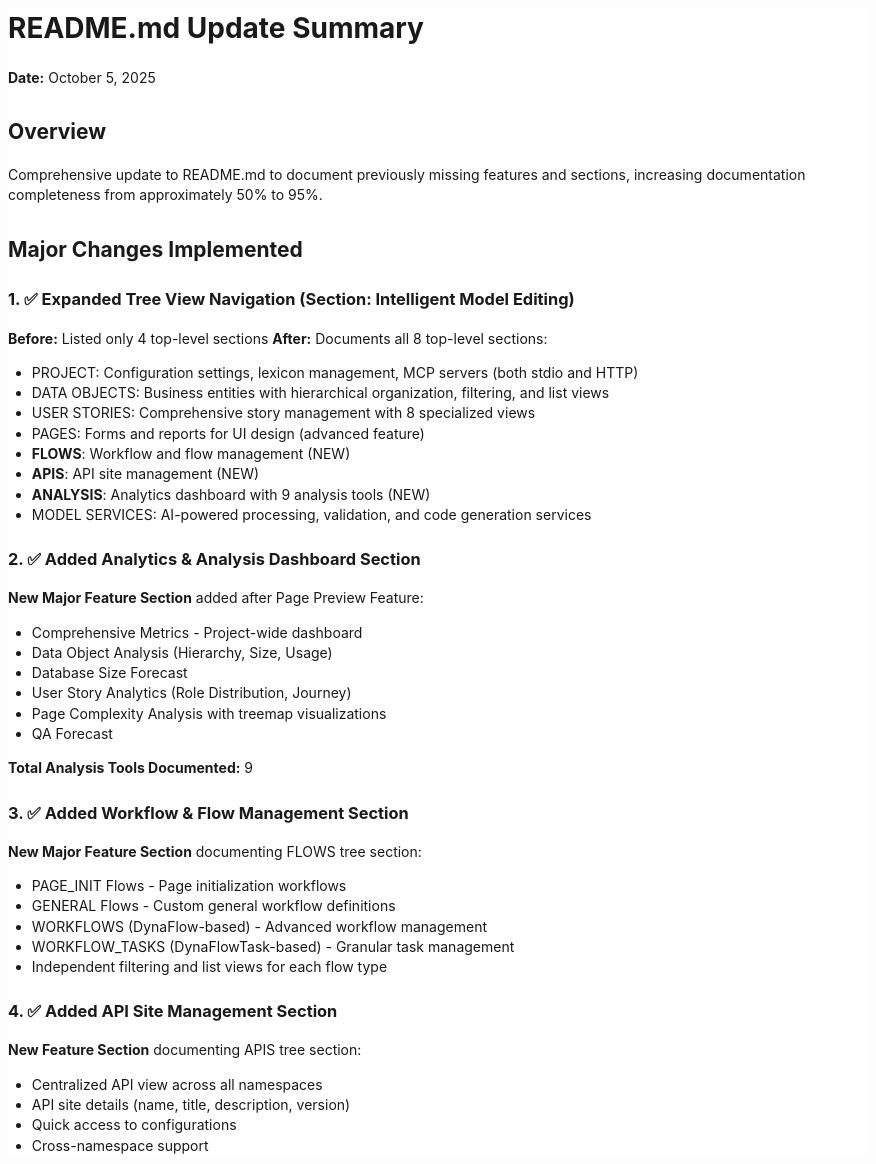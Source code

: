 # README.md Update Summary
**Date:** October 5, 2025

## Overview
Comprehensive update to README.md to document previously missing features and sections, increasing documentation completeness from approximately 50% to 95%.

## Major Changes Implemented

### 1. ✅ Expanded Tree View Navigation (Section: Intelligent Model Editing)
**Before:** Listed only 4 top-level sections
**After:** Documents all 8 top-level sections:
- PROJECT: Configuration settings, lexicon management, MCP servers (both stdio and HTTP)
- DATA OBJECTS: Business entities with hierarchical organization, filtering, and list views
- USER STORIES: Comprehensive story management with 8 specialized views
- PAGES: Forms and reports for UI design (advanced feature)
- **FLOWS**: Workflow and flow management (NEW)
- **APIS**: API site management (NEW)
- **ANALYSIS**: Analytics dashboard with 9 analysis tools (NEW)
- MODEL SERVICES: AI-powered processing, validation, and code generation services

### 2. ✅ Added Analytics & Analysis Dashboard Section
**New Major Feature Section** added after Page Preview Feature:
- Comprehensive Metrics - Project-wide dashboard
- Data Object Analysis (Hierarchy, Size, Usage)
- Database Size Forecast
- User Story Analytics (Role Distribution, Journey)
- Page Complexity Analysis with treemap visualizations
- QA Forecast

**Total Analysis Tools Documented:** 9

### 3. ✅ Added Workflow & Flow Management Section
**New Major Feature Section** documenting FLOWS tree section:
- PAGE_INIT Flows - Page initialization workflows
- GENERAL Flows - Custom general workflow definitions
- WORKFLOWS (DynaFlow-based) - Advanced workflow management
- WORKFLOW_TASKS (DynaFlowTask-based) - Granular task management
- Independent filtering and list views for each flow type

### 4. ✅ Added API Site Management Section
**New Feature Section** documenting APIS tree section:
- Centralized API view across all namespaces
- API site details (name, title, description, version)
- Quick access to configurations
- Cross-namespace support
